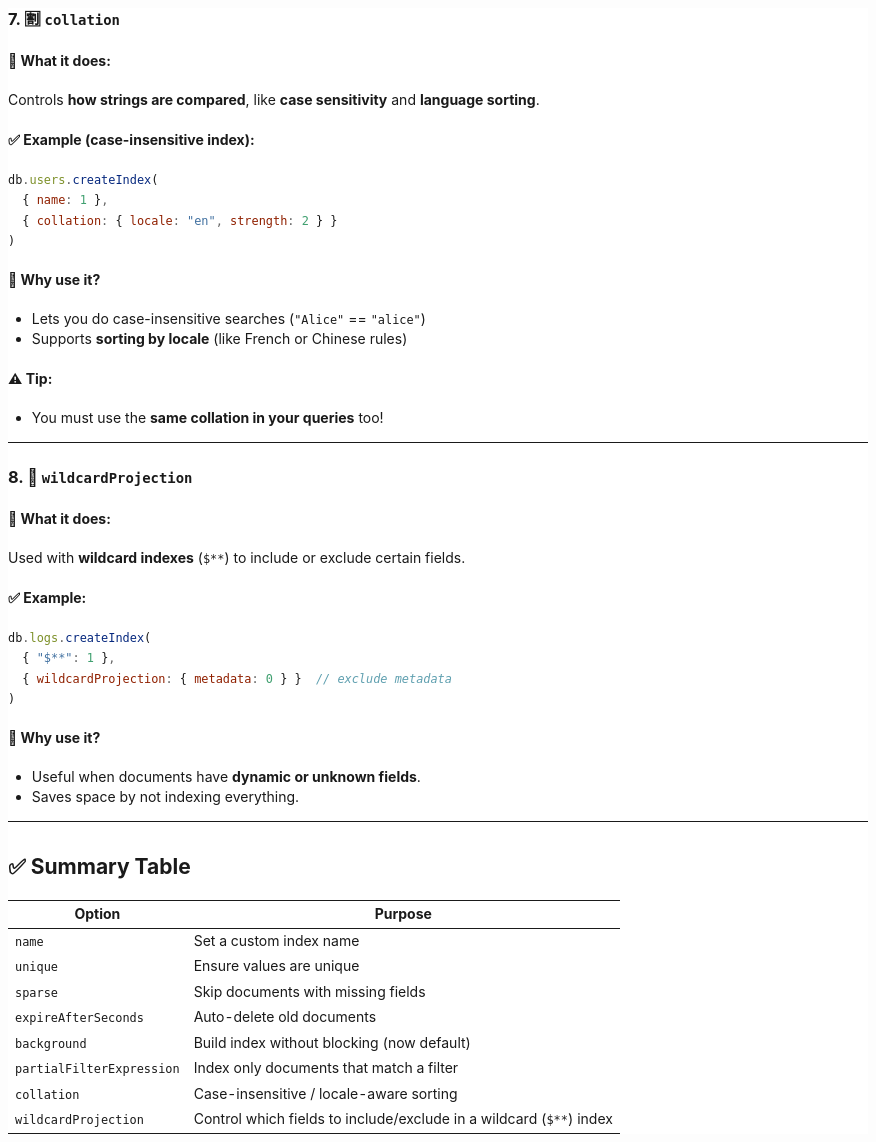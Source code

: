 ### 7. 🈹 `collation`

#### 📘 What it does:

Controls **how strings are compared**, like **case sensitivity** and **language sorting**.

#### ✅ Example (case-insensitive index):

```js
db.users.createIndex(
  { name: 1 },
  { collation: { locale: "en", strength: 2 } }
)
```

#### 🧠 Why use it?

* Lets you do case-insensitive searches (`"Alice"` == `"alice"`)
* Supports **sorting by locale** (like French or Chinese rules)

#### ⚠️ Tip:

* You must use the **same collation in your queries** too!

---

### 8. 🧪 `wildcardProjection`

#### 📘 What it does:

Used with **wildcard indexes** (`$**`) to include or exclude certain fields.

#### ✅ Example:

```js
db.logs.createIndex(
  { "$**": 1 },
  { wildcardProjection: { metadata: 0 } }  // exclude metadata
)
```

#### 🧠 Why use it?

* Useful when documents have **dynamic or unknown fields**.
* Saves space by not indexing everything.

---

## ✅ Summary Table

| Option                    | Purpose                                                             |
| ------------------------- | ------------------------------------------------------------------- |
| `name`                    | Set a custom index name                                             |
| `unique`                  | Ensure values are unique                                            |
| `sparse`                  | Skip documents with missing fields                                  |
| `expireAfterSeconds`      | Auto-delete old documents                                           |
| `background`              | Build index without blocking (now default)                          |
| `partialFilterExpression` | Index only documents that match a filter                            |
| `collation`               | Case-insensitive / locale-aware sorting                             |
| `wildcardProjection`      | Control which fields to include/exclude in a wildcard (`$**`) index |
